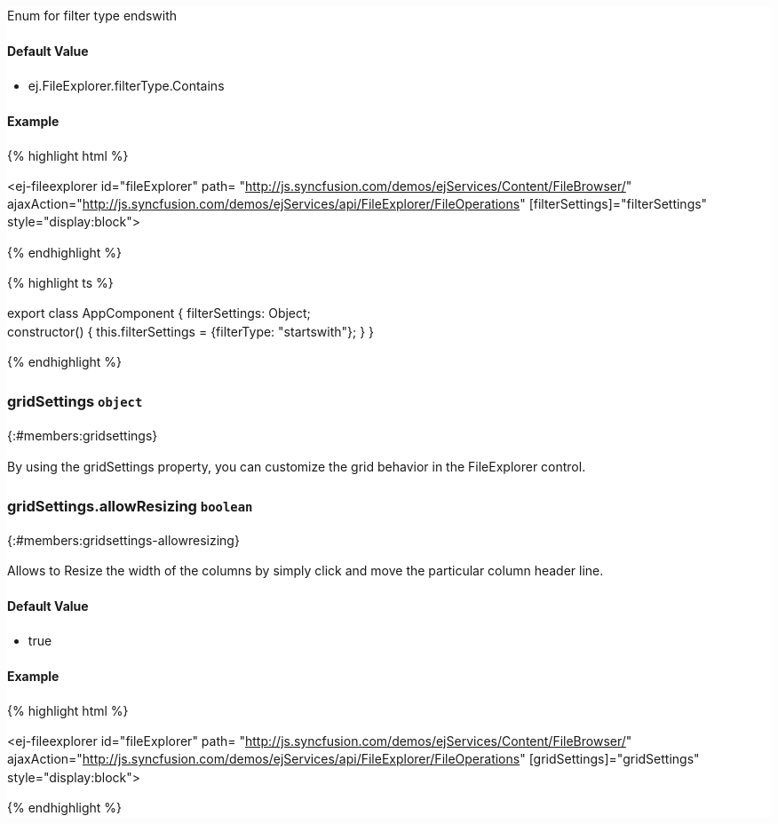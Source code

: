 <td class="description">Enum for filter type endswith</td>
</tr>
</tbody>
</table>

#### Default Value

* ej.FileExplorer.filterType.Contains

#### Example

{% highlight html %}
 
<ej-fileexplorer id="fileExplorer" path= "http://js.syncfusion.com/demos/ejServices/Content/FileBrowser/"
    ajaxAction="http://js.syncfusion.com/demos/ejServices/api/FileExplorer/FileOperations" 
    [filterSettings]="filterSettings" style="display:block">
</ej-fileexplorer>  

{% endhighlight %}

{% highlight ts %}

export class AppComponent { 
  filterSettings: Object;     
  constructor() {
          this.filterSettings = {filterType: "startswith"};
  }
}

{% endhighlight %}

### gridSettings `object`
{:#members:gridsettings}

By using the gridSettings property, you can customize the grid behavior in the FileExplorer control.

### gridSettings.allowResizing `boolean`
{:#members:gridsettings-allowresizing}

Allows to Resize the width of the columns by simply click and move the particular column header line.

#### Default Value

* true

#### Example

{% highlight html %}
 
<ej-fileexplorer id="fileExplorer" path= "http://js.syncfusion.com/demos/ejServices/Content/FileBrowser/"
    ajaxAction="http://js.syncfusion.com/demos/ejServices/api/FileExplorer/FileOperations" 
    [gridSettings]="gridSettings" style="display:block">
</ej-fileexplorer>  

{% endhighlight %}
